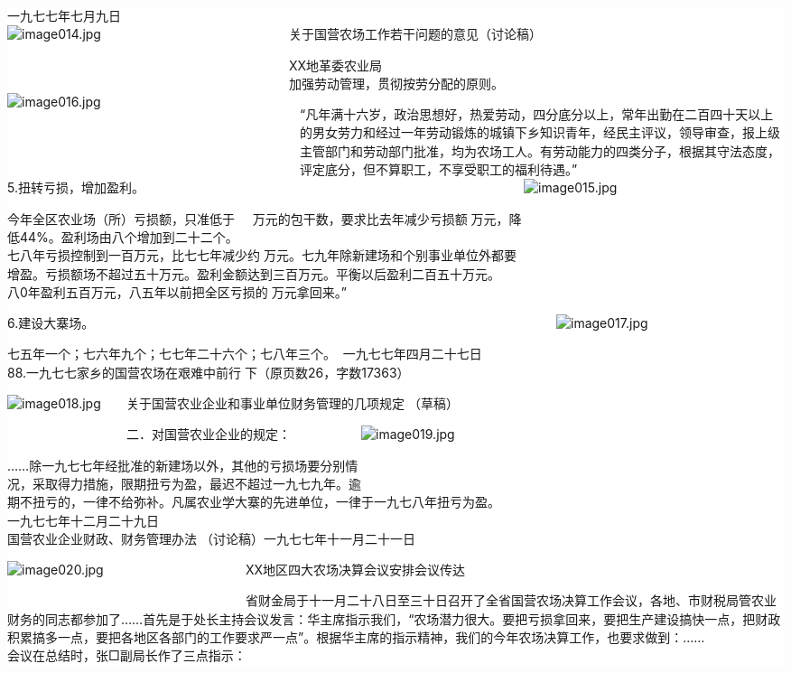  <p>
  一九七七年七月九日
  <br/>
  关于国营农场工作若干问题的意见（讨论稿）
  <img align="left" alt="image014.jpg" border="0" height="62" src="http://mjlsh.usc.cuhk.edu.hk/medias/contents/636/j/image014.jpg" width="312"/>
 </p>
 <p>
  XX地革委农业局
  <br/>
  加强劳动管理，贯彻按劳分配的原则。
  <img align="left" alt="image016.jpg" border="0" height="83" src="http://mjlsh.usc.cuhk.edu.hk/medias/contents/636/j/image016.jpg" width="324"/>
 </p>
 <p>
  “凡年满十六岁，政治思想好，热爱劳动，四分底分以上，常年出勤在二百四十天以上的男女劳力和经过一年劳动锻炼的城镇下乡知识青年，经民主评议，领导审查，报上级主管部门和劳动部门批准，均为农场工人。有劳动能力的四类分子，根据其守法态度，评定底分，但不算职工，不享受职工的福利待遇。”
  <br/>
  5.扭转亏损，增加盈利。
  <img align="right" alt="image015.jpg" border="0" height="83" src="http://mjlsh.usc.cuhk.edu.hk/medias/contents/636/j/image015.jpg" width="288"/>
 </p>
 <p>
  今年全区农业场（所）亏损额，只准低于     万元的包干数，要求比去年减少亏损额 万元，降低44%。盈利场由八个增加到二十二个。
  <br/>
  七八年亏损控制到一百万元，比七七年减少约 万元。七九年除新建场和个别事业单位外都要增盈。亏损额场不超过五十万元。盈利金额达到三百万元。平衡以后盈利二百五十万元。
  <br/>
  八0年盈利五百万元，八五年以前把全区亏损的 万元拿回来。”
 </p>
 <p>
  6.建设大寨场。
  <img align="right" alt="image017.jpg" border="0" height="135" src="http://mjlsh.usc.cuhk.edu.hk/medias/contents/636/j/image017.jpg" width="252"/>
 </p>
 <p>
  七五年一个；七六年九个；七七年二十六个；七八年三个。  一九七七年四月二十七日
  <br/>
  88.一九七七家乡的国营农场在艰难中前行 下（原页数26，字数17363）
 </p>
 <p>
  关于国营农业企业和事业单位财务管理的几项规定 （草稿）
  <img align="left" alt="image018.jpg" border="0" height="61" src="http://mjlsh.usc.cuhk.edu.hk/medias/contents/636/j/image018.jpg" width="132"/>
 </p>
 <p>
  二．对国营农业企业的规定：
  <img align="right" alt="image019.jpg" border="0" height="56" src="http://mjlsh.usc.cuhk.edu.hk/medias/contents/636/j/image019.jpg" width="216"/>
 </p>
 <p>
  ……除一九七七年经批准的新建场以外，其他的亏损场要分别情况，采取得力措施，限期扭亏为盈，最迟不超过一九七九年。逾期不扭亏的，一律不给弥补。凡属农业学大寨的先进单位，一律于一九七八年扭亏为盈。
  <br/>
  一九七七年十二月二十九日
  <br/>
  国营农业企业财政、财务管理办法 （讨论稿）一九七七年十一月二十一日
 </p>
 <p>
  XX地区四大农场决算会议安排会议传达
  <img align="left" alt="image020.jpg" border="0" height="52" src="http://mjlsh.usc.cuhk.edu.hk/medias/contents/636/j/image020.jpg" width="264"/>
 </p>
 <p>
  省财金局于十一月二十八日至三十日召开了全省国营农场决算工作会议，各地、市财税局管农业财务的同志都参加了……首先是于处长主持会议发言：华主席指示我们，“农场潜力很大。要把亏损拿回来，要把生产建设搞快一点，把财政积累搞多一点，要把各地区各部门的工作要求严一点”。根据华主席的指示精神，我们的今年农场决算工作，也要求做到：……
  <br/>
  会议在总结时，张□副局长作了三点指示：